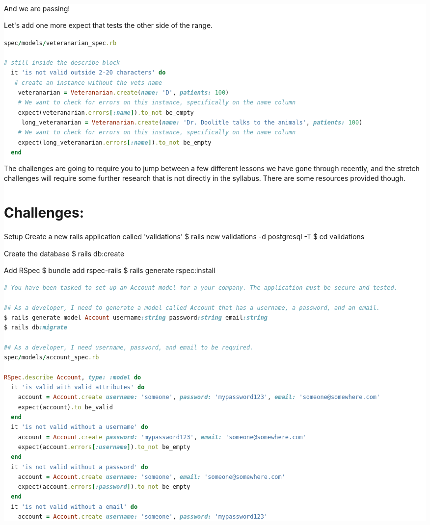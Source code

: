 And we are passing!

Let's add one more expect that tests the other side of the range.

```ruby
spec/models/veteranarian_spec.rb

# still inside the describe block
  it 'is not valid outside 2-20 characters' do
   # create an instance without the vets name
    veteranarian = Veteranarian.create(name: 'D', patients: 100)
    # We want to check for errors on this instance, specifically on the name column
    expect(veteranarian.errors[:name]).to_not be_empty
     long_veteranarian = Veteranarian.create(name: 'Dr. Doolitle talks to the animals', patients: 100)
    # We want to check for errors on this instance, specifically on the name column
    expect(long_veteranarian.errors[:name]).to_not be_empty
  end
```


The challenges are going to require you to jump between a few different lessons we have gone through recently, and the stretch challenges will require some further research that is not directly in the syllabus.  There are some resources provided though.


# Challenges:

Setup
Create a new rails application called 'validations'
$ rails new validations -d postgresql -T
$ cd validations

Create the database
  $ rails db:create

Add RSpec $ bundle add rspec-rails
  $ rails generate rspec:install

```ruby
# You have been tasked to set up an Account model for a your company. The application must be secure and tested.

## As a developer, I need to generate a model called Account that has a username, a password, and an email.
$ rails generate model Account username:string password:string email:string
$ rails db:migrate

## As a developer, I need username, password, and email to be required.
spec/models/account_spec.rb

RSpec.describe Account, type: :model do
  it 'is valid with valid attributes' do
    account = Account.create username: 'someone', password: 'mypassword123', email: 'someone@somewhere.com'
    expect(account).to be_valid
  end
  it 'is not valid without a username' do
    account = Account.create password: 'mypassword123', email: 'someone@somewhere.com'
    expect(account.errors[:username]).to_not be_empty
  end
  it 'is not valid without a password' do
    account = Account.create username: 'someone', email: 'someone@somewhere.com'
    expect(account.errors[:password]).to_not be_empty
  end
  it 'is not valid without a email' do
    account = Account.create username: 'someone', password: 'mypassword123'
```